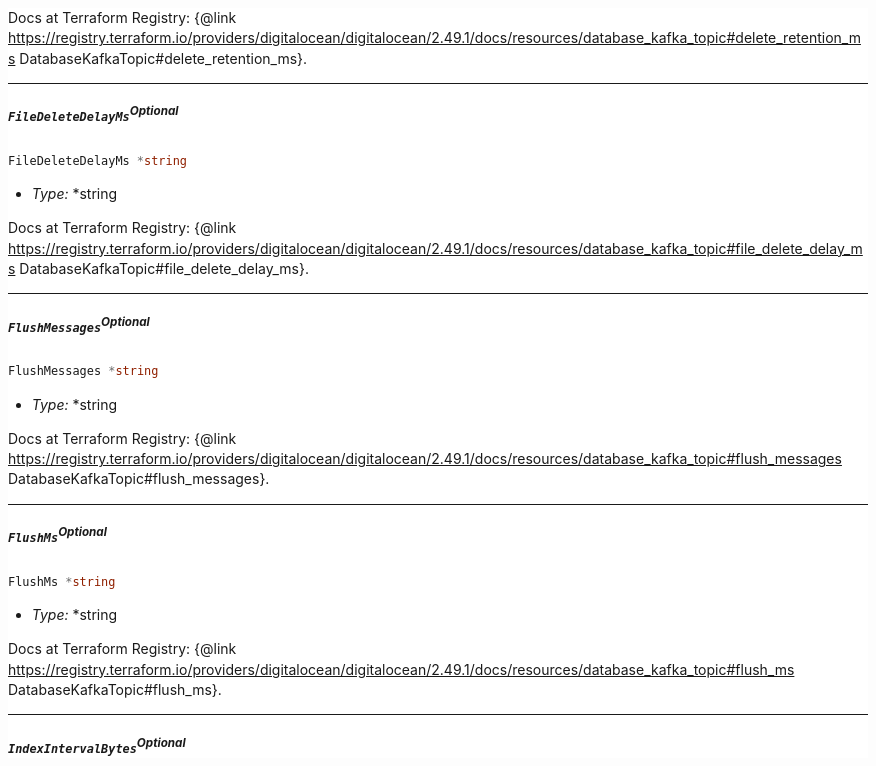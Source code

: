 Docs at Terraform Registry: {@link https://registry.terraform.io/providers/digitalocean/digitalocean/2.49.1/docs/resources/database_kafka_topic#delete_retention_ms DatabaseKafkaTopic#delete_retention_ms}.

---

##### `FileDeleteDelayMs`<sup>Optional</sup> <a name="FileDeleteDelayMs" id="@cdktf/provider-digitalocean.databaseKafkaTopic.DatabaseKafkaTopicConfigA.property.fileDeleteDelayMs"></a>

```go
FileDeleteDelayMs *string
```

- *Type:* *string

Docs at Terraform Registry: {@link https://registry.terraform.io/providers/digitalocean/digitalocean/2.49.1/docs/resources/database_kafka_topic#file_delete_delay_ms DatabaseKafkaTopic#file_delete_delay_ms}.

---

##### `FlushMessages`<sup>Optional</sup> <a name="FlushMessages" id="@cdktf/provider-digitalocean.databaseKafkaTopic.DatabaseKafkaTopicConfigA.property.flushMessages"></a>

```go
FlushMessages *string
```

- *Type:* *string

Docs at Terraform Registry: {@link https://registry.terraform.io/providers/digitalocean/digitalocean/2.49.1/docs/resources/database_kafka_topic#flush_messages DatabaseKafkaTopic#flush_messages}.

---

##### `FlushMs`<sup>Optional</sup> <a name="FlushMs" id="@cdktf/provider-digitalocean.databaseKafkaTopic.DatabaseKafkaTopicConfigA.property.flushMs"></a>

```go
FlushMs *string
```

- *Type:* *string

Docs at Terraform Registry: {@link https://registry.terraform.io/providers/digitalocean/digitalocean/2.49.1/docs/resources/database_kafka_topic#flush_ms DatabaseKafkaTopic#flush_ms}.

---

##### `IndexIntervalBytes`<sup>Optional</sup> <a name="IndexIntervalBytes" id="@cdktf/provider-digitalocean.databaseKafkaTopic.DatabaseKafkaTopicConfigA.property.indexIntervalBytes"></a>
